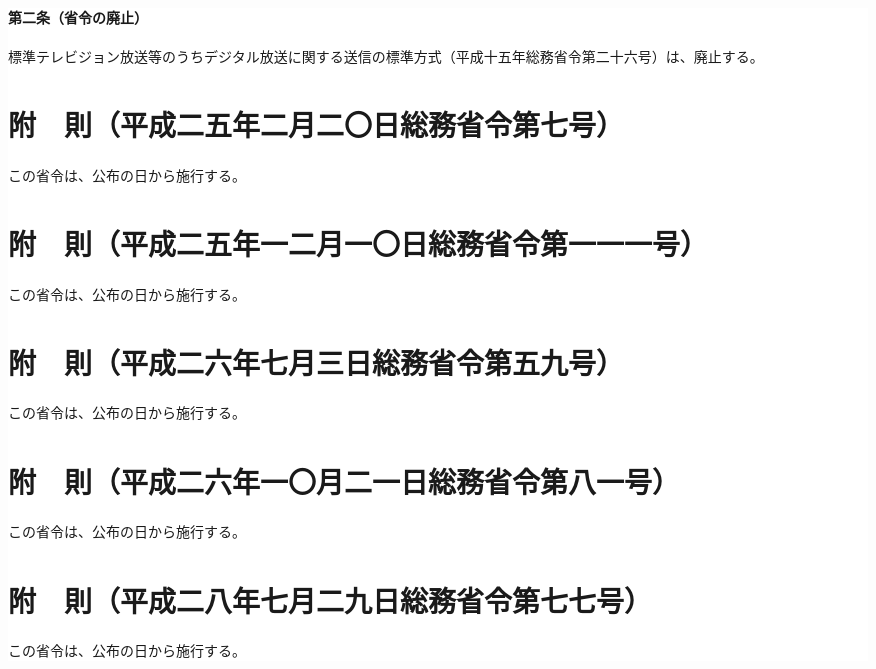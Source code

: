 #### 第二条（省令の廃止）
標準テレビジョン放送等のうちデジタル放送に関する送信の標準方式（平成十五年総務省令第二十六号）は、廃止する。
# 附　則（平成二五年二月二〇日総務省令第七号）
この省令は、公布の日から施行する。
# 附　則（平成二五年一二月一〇日総務省令第一一一号）
この省令は、公布の日から施行する。
# 附　則（平成二六年七月三日総務省令第五九号）
この省令は、公布の日から施行する。
# 附　則（平成二六年一〇月二一日総務省令第八一号）
この省令は、公布の日から施行する。
# 附　則（平成二八年七月二九日総務省令第七七号）
この省令は、公布の日から施行する。
